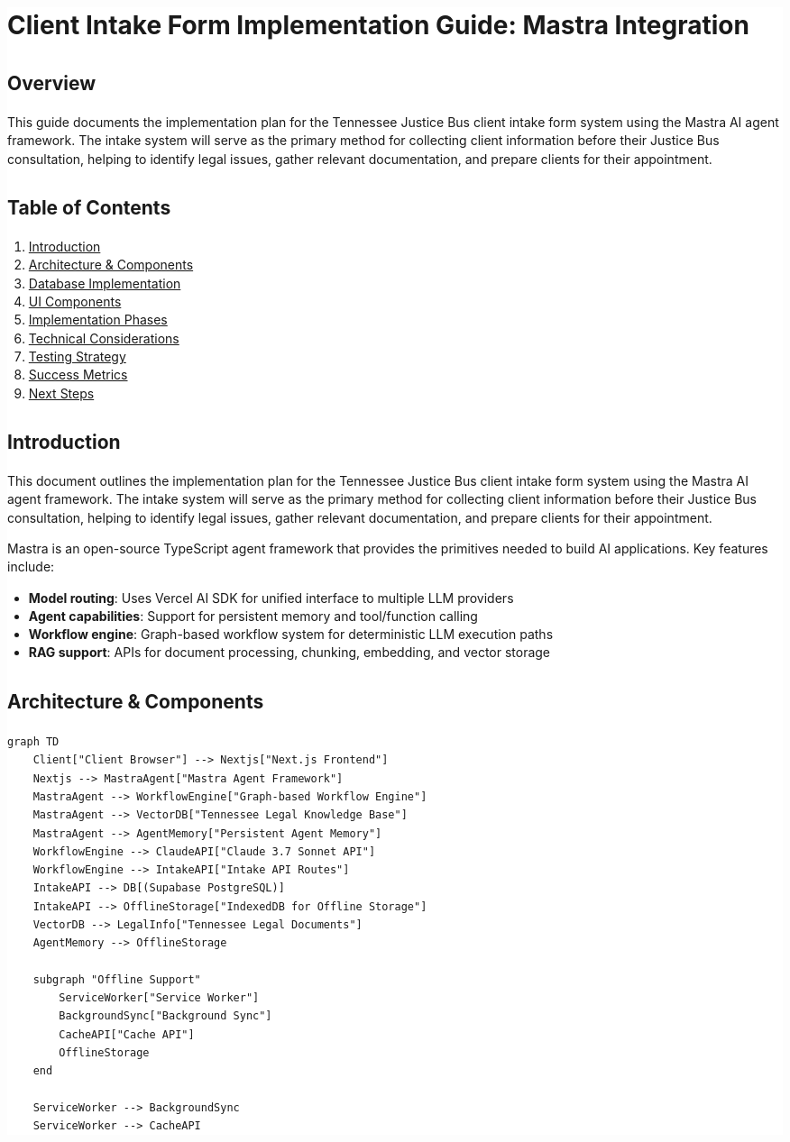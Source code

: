 # Client Intake Form Implementation Guide: Mastra Integration

## Overview

This guide documents the implementation plan for the Tennessee Justice Bus client intake form system using the Mastra AI agent framework. The intake system will serve as the primary method for collecting client information before their Justice Bus consultation, helping to identify legal issues, gather relevant documentation, and prepare clients for their appointment.

## Table of Contents

1. [Introduction](#introduction)
2. [Architecture & Components](#architecture--components)
3. [Database Implementation](#database-implementation)
4. [UI Components](#ui-components)
5. [Implementation Phases](#implementation-phases)
6. [Technical Considerations](#technical-considerations)
7. [Testing Strategy](#testing-strategy)
8. [Success Metrics](#success-metrics)
9. [Next Steps](#next-steps)

## Introduction

This document outlines the implementation plan for the Tennessee Justice Bus client intake form system using the Mastra AI agent framework. The intake system will serve as the primary method for collecting client information before their Justice Bus consultation, helping to identify legal issues, gather relevant documentation, and prepare clients for their appointment.

Mastra is an open-source TypeScript agent framework that provides the primitives needed to build AI applications. Key features include:

- **Model routing**: Uses Vercel AI SDK for unified interface to multiple LLM providers
- **Agent capabilities**: Support for persistent memory and tool/function calling
- **Workflow engine**: Graph-based workflow system for deterministic LLM execution paths
- **RAG support**: APIs for document processing, chunking, embedding, and vector storage

## Architecture & Components

```mermaid
graph TD
    Client["Client Browser"] --> Nextjs["Next.js Frontend"]
    Nextjs --> MastraAgent["Mastra Agent Framework"]
    MastraAgent --> WorkflowEngine["Graph-based Workflow Engine"]
    MastraAgent --> VectorDB["Tennessee Legal Knowledge Base"]
    MastraAgent --> AgentMemory["Persistent Agent Memory"]
    WorkflowEngine --> ClaudeAPI["Claude 3.7 Sonnet API"]
    WorkflowEngine --> IntakeAPI["Intake API Routes"]
    IntakeAPI --> DB[(Supabase PostgreSQL)]
    IntakeAPI --> OfflineStorage["IndexedDB for Offline Storage"]
    VectorDB --> LegalInfo["Tennessee Legal Documents"]
    AgentMemory --> OfflineStorage

    subgraph "Offline Support"
        ServiceWorker["Service Worker"]
        BackgroundSync["Background Sync"]
        CacheAPI["Cache API"]
        OfflineStorage
    end

    ServiceWorker --> BackgroundSync
    ServiceWorker --> CacheAPI
```